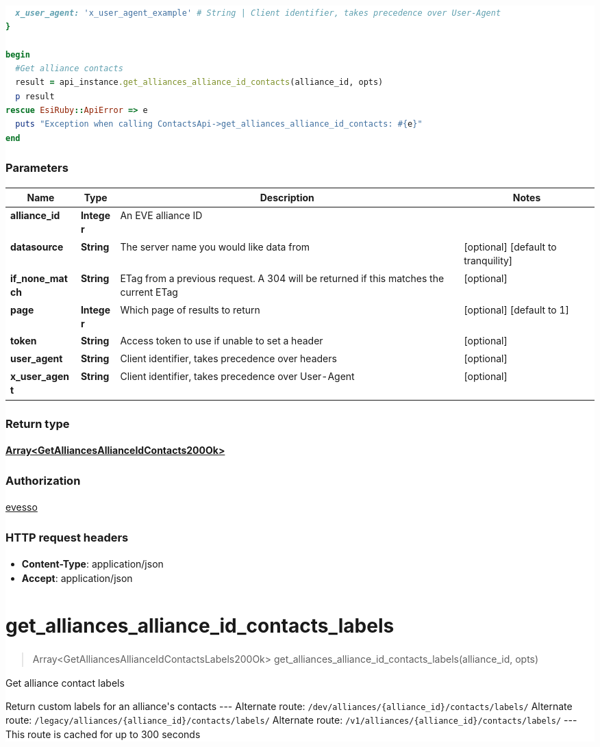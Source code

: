 ```ruby
  x_user_agent: 'x_user_agent_example' # String | Client identifier, takes precedence over User-Agent
}

begin
  #Get alliance contacts
  result = api_instance.get_alliances_alliance_id_contacts(alliance_id, opts)
  p result
rescue EsiRuby::ApiError => e
  puts "Exception when calling ContactsApi->get_alliances_alliance_id_contacts: #{e}"
end
```

### Parameters

Name | Type | Description  | Notes
------------- | ------------- | ------------- | -------------
 **alliance_id** | **Integer**| An EVE alliance ID | 
 **datasource** | **String**| The server name you would like data from | [optional] [default to tranquility]
 **if_none_match** | **String**| ETag from a previous request. A 304 will be returned if this matches the current ETag | [optional] 
 **page** | **Integer**| Which page of results to return | [optional] [default to 1]
 **token** | **String**| Access token to use if unable to set a header | [optional] 
 **user_agent** | **String**| Client identifier, takes precedence over headers | [optional] 
 **x_user_agent** | **String**| Client identifier, takes precedence over User-Agent | [optional] 

### Return type

[**Array&lt;GetAlliancesAllianceIdContacts200Ok&gt;**](GetAlliancesAllianceIdContacts200Ok.md)

### Authorization

[evesso](../README.md#evesso)

### HTTP request headers

 - **Content-Type**: application/json
 - **Accept**: application/json



# **get_alliances_alliance_id_contacts_labels**
> Array&lt;GetAlliancesAllianceIdContactsLabels200Ok&gt; get_alliances_alliance_id_contacts_labels(alliance_id, opts)

Get alliance contact labels

Return custom labels for an alliance's contacts  --- Alternate route: `/dev/alliances/{alliance_id}/contacts/labels/`  Alternate route: `/legacy/alliances/{alliance_id}/contacts/labels/`  Alternate route: `/v1/alliances/{alliance_id}/contacts/labels/`  --- This route is cached for up to 300 seconds
